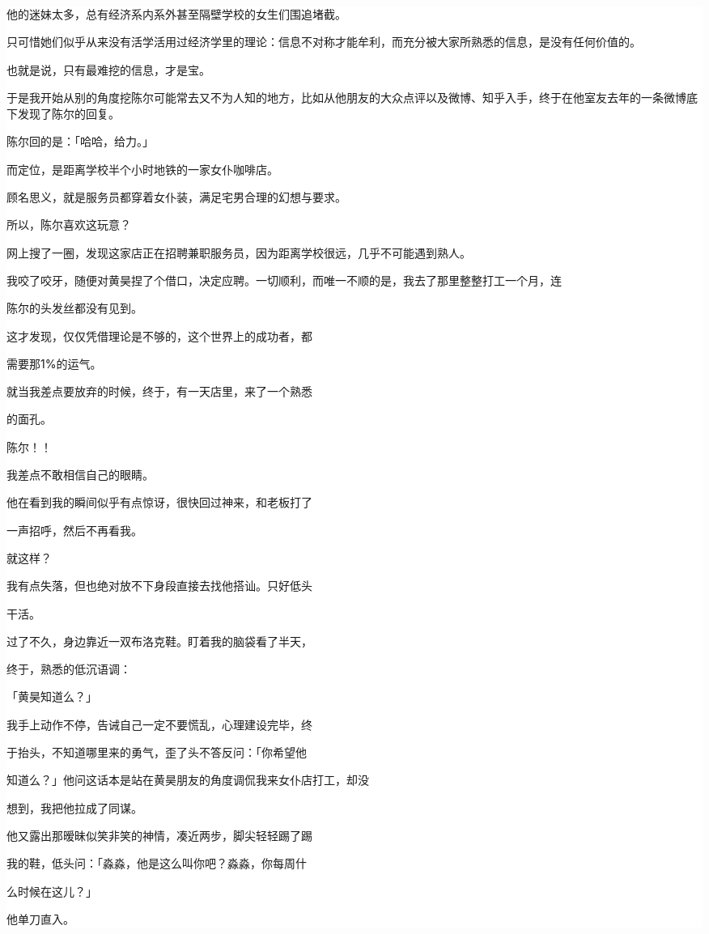 他的迷妹太多，总有经济系内系外甚至隔壁学校的女生们围追堵截。

只可惜她们似乎从来没有活学活用过经济学里的理论：信息不对称才能牟利，而充分被大家所熟悉的信息，是没有任何价值的。

也就是说，只有最难挖的信息，才是宝。

于是我开始从别的角度挖陈尔可能常去又不为人知的地方，比如从他朋友的大众点评以及微博、知乎入手，终于在他室友去年的一条微博底下发现了陈尔的回复。

陈尔回的是：「哈哈，给力。」

而定位，是距离学校半个小时地铁的一家女仆咖啡店。

顾名思义，就是服务员都穿着女仆装，满足宅男合理的幻想与要求。

所以，陈尔喜欢这玩意？

网上搜了一圈，发现这家店正在招聘兼职服务员，因为距离学校很远，几乎不可能遇到熟人。

我咬了咬牙，随便对黄昊捏了个借口，决定应聘。一切顺利，而唯一不顺的是，我去了那里整整打工一个月，连

陈尔的头发丝都没有见到。

这才发现，仅仅凭借理论是不够的，这个世界上的成功者，都

需要那1%的运气。

就当我差点要放弃的时候，终于，有一天店里，来了一个熟悉

的面孔。

陈尔！！

我差点不敢相信自己的眼睛。

他在看到我的瞬间似乎有点惊讶，很快回过神来，和老板打了

一声招呼，然后不再看我。

就这样？

我有点失落，但也绝对放不下身段直接去找他搭讪。只好低头

干活。

过了不久，身边靠近一双布洛克鞋。盯着我的脑袋看了半天，

终于，熟悉的低沉语调：

「黄昊知道么？」

我手上动作不停，告诫自己一定不要慌乱，心理建设完毕，终

于抬头，不知道哪里来的勇气，歪了头不答反问：「你希望他

知道么？」他问这话本是站在黄昊朋友的角度调侃我来女仆店打工，却没

想到，我把他拉成了同谋。

他又露出那暧昧似笑非笑的神情，凑近两步，脚尖轻轻踢了踢

我的鞋，低头问：「淼淼，他是这么叫你吧？淼淼，你每周什

么时候在这儿？」

他单刀直入。
